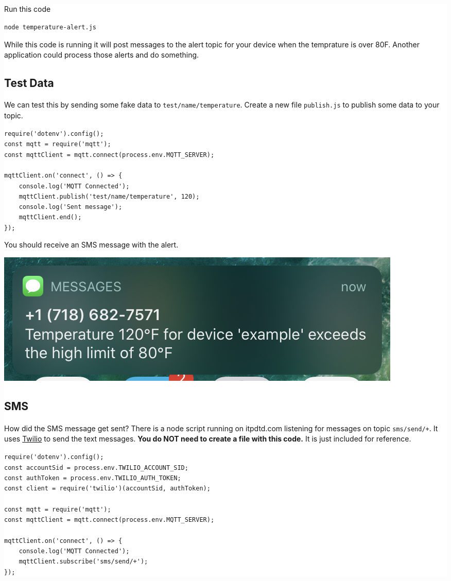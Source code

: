 Run this code

    node temperature-alert.js

While this code is running it will post messages to the alert topic for your device when the temprature is over 80F. Another application could process those alerts and do something.

## Test Data

We can test this by sending some fake data to `test/name/temperature`. Create a new file `publish.js` to publish some data to your topic. 

    require('dotenv').config();
    const mqtt = require('mqtt');
    const mqttClient = mqtt.connect(process.env.MQTT_SERVER);

    mqttClient.on('connect', () => {
        console.log('MQTT Connected');
        mqttClient.publish('test/name/temperature', 120);
        console.log('Sent message');
        mqttClient.end();
    });    

You should receive an SMS message with the alert.

![SMS Notification: "Temperature 120F exceeds the high temperature limit of 80F"](img/sms-notification.jpg)

## SMS

How did the SMS message get sent? There is a node script running on itpdtd.com listening for messages on topic `sms/send/+`. It uses [Twilio](http://twilio.com/) to send the text messages. **You do NOT need to create a file with this code.** It is just included for reference.

    require('dotenv').config();
    const accountSid = process.env.TWILIO_ACCOUNT_SID;
    const authToken = process.env.TWILIO_AUTH_TOKEN;
    const client = require('twilio')(accountSid, authToken);

    const mqtt = require('mqtt');
    const mqttClient = mqtt.connect(process.env.MQTT_SERVER);

    mqttClient.on('connect', () => {
        console.log('MQTT Connected');
        mqttClient.subscribe('sms/send/+');
    });
